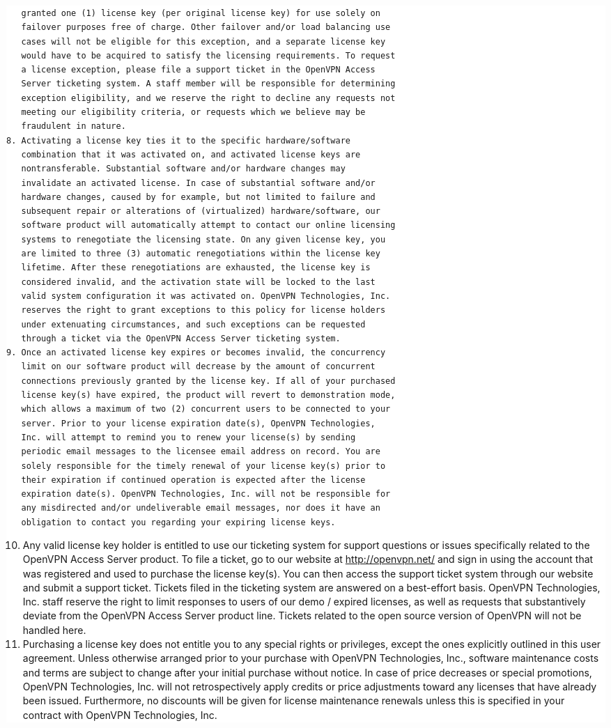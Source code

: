        granted one (1) license key (per original license key) for use solely on
       failover purposes free of charge. Other failover and/or load balancing use
       cases will not be eligible for this exception, and a separate license key
       would have to be acquired to satisfy the licensing requirements. To request
       a license exception, please file a support ticket in the OpenVPN Access
       Server ticketing system. A staff member will be responsible for determining
       exception eligibility, and we reserve the right to decline any requests not
       meeting our eligibility criteria, or requests which we believe may be
       fraudulent in nature.
    8. Activating a license key ties it to the specific hardware/software
       combination that it was activated on, and activated license keys are
       nontransferable. Substantial software and/or hardware changes may 
       invalidate an activated license. In case of substantial software and/or
       hardware changes, caused by for example, but not limited to failure and
       subsequent repair or alterations of (virtualized) hardware/software, our
       software product will automatically attempt to contact our online licensing
       systems to renegotiate the licensing state. On any given license key, you
       are limited to three (3) automatic renegotiations within the license key
       lifetime. After these renegotiations are exhausted, the license key is
       considered invalid, and the activation state will be locked to the last
       valid system configuration it was activated on. OpenVPN Technologies, Inc.
       reserves the right to grant exceptions to this policy for license holders
       under extenuating circumstances, and such exceptions can be requested
       through a ticket via the OpenVPN Access Server ticketing system.
    9. Once an activated license key expires or becomes invalid, the concurrency
       limit on our software product will decrease by the amount of concurrent
       connections previously granted by the license key. If all of your purchased
       license key(s) have expired, the product will revert to demonstration mode,
       which allows a maximum of two (2) concurrent users to be connected to your
       server. Prior to your license expiration date(s), OpenVPN Technologies,
       Inc. will attempt to remind you to renew your license(s) by sending
       periodic email messages to the licensee email address on record. You are
       solely responsible for the timely renewal of your license key(s) prior to
       their expiration if continued operation is expected after the license
       expiration date(s). OpenVPN Technologies, Inc. will not be responsible for
       any misdirected and/or undeliverable email messages, nor does it have an
       obligation to contact you regarding your expiring license keys.
   10. Any valid license key holder is entitled to use our ticketing system for
       support questions or issues specifically related to the OpenVPN Access
       Server product. To file a ticket, go to our website at http://openvpn.net/
       and sign in using the account that was registered and used to purchase the
       license key(s). You can then access the support ticket system through our
       website and submit a support ticket. Tickets filed in the ticketing system
       are answered on a best-effort basis. OpenVPN Technologies, Inc. staff
       reserve the right to limit responses to users of our demo / expired
       licenses, as well as requests that substantively deviate from the OpenVPN
       Access Server product line. Tickets related to the open source version of
       OpenVPN will not be handled here.
   11. Purchasing a license key does not entitle you to any special rights or
       privileges, except the ones explicitly outlined in this user agreement.
       Unless otherwise arranged prior to your purchase with OpenVPN Technologies,
       Inc., software maintenance costs and terms are subject to change after your
       initial purchase without notice. In case of price decreases or special
       promotions, OpenVPN Technologies, Inc. will not retrospectively apply
       credits or price adjustments toward any licenses that have already been
       issued. Furthermore, no discounts will be given for license maintenance
       renewals unless this is specified in your contract with OpenVPN
       Technologies, Inc.
